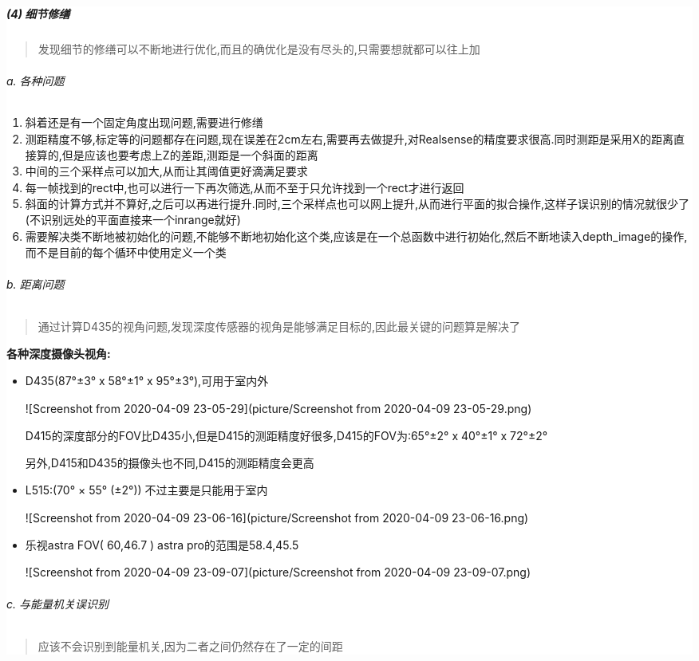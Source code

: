 
##### (4) 细节修缮

> 发现细节的修缮可以不断地进行优化,而且的确优化是没有尽头的,只需要想就都可以往上加

###### a. 各种问题

1. 斜着还是有一个固定角度出现问题,需要进行修缮
2. 测距精度不够,标定等的问题都存在问题,现在误差在2cm左右,需要再去做提升,对Realsense的精度要求很高.同时测距是采用X的距离直接算的,但是应该也要考虑上Z的差距,测距是一个斜面的距离
3. 中间的三个采样点可以加大,从而让其阈值更好滴满足要求
4. 每一帧找到的rect中,也可以进行一下再次筛选,从而不至于只允许找到一个rect才进行返回
5. 斜面的计算方式并不算好,之后可以再进行提升.同时,三个采样点也可以网上提升,从而进行平面的拟合操作,这样子误识别的情况就很少了(不识别远处的平面直接来一个inrange就好)
6. 需要解决类不断地被初始化的问题,不能够不断地初始化这个类,应该是在一个总函数中进行初始化,然后不断地读入depth_image的操作,而不是目前的每个循环中使用定义一个类









###### b. 距离问题

> 通过计算D435的视角问题,发现深度传感器的视角是能够满足目标的,因此最关键的问题算是解决了

**各种深度摄像头视角:**

- D435(87°±3° x 58°±1° x 95°±3°),可用于室内外

     ![Screenshot from 2020-04-09 23-05-29](picture/Screenshot from 2020-04-09 23-05-29.png)

     D415的深度部分的FOV比D435小,但是D415的测距精度好很多,D415的FOV为:65°±2° x 40°±1° x 72°±2°

     另外,D415和D435的摄像头也不同,D415的测距精度会更高





- L515:(70° × 55° (±2°)) 不过主要是只能用于室内

     ![Screenshot from 2020-04-09 23-06-16](picture/Screenshot from 2020-04-09 23-06-16.png)





- 乐视astra FOV( 60,46.7 )  astra pro的范围是58.4,45.5

     ![Screenshot from 2020-04-09 23-09-07](picture/Screenshot from 2020-04-09 23-09-07.png)













###### c. 与能量机关误识别

> 应该不会识别到能量机关,因为二者之间仍然存在了一定的间距


